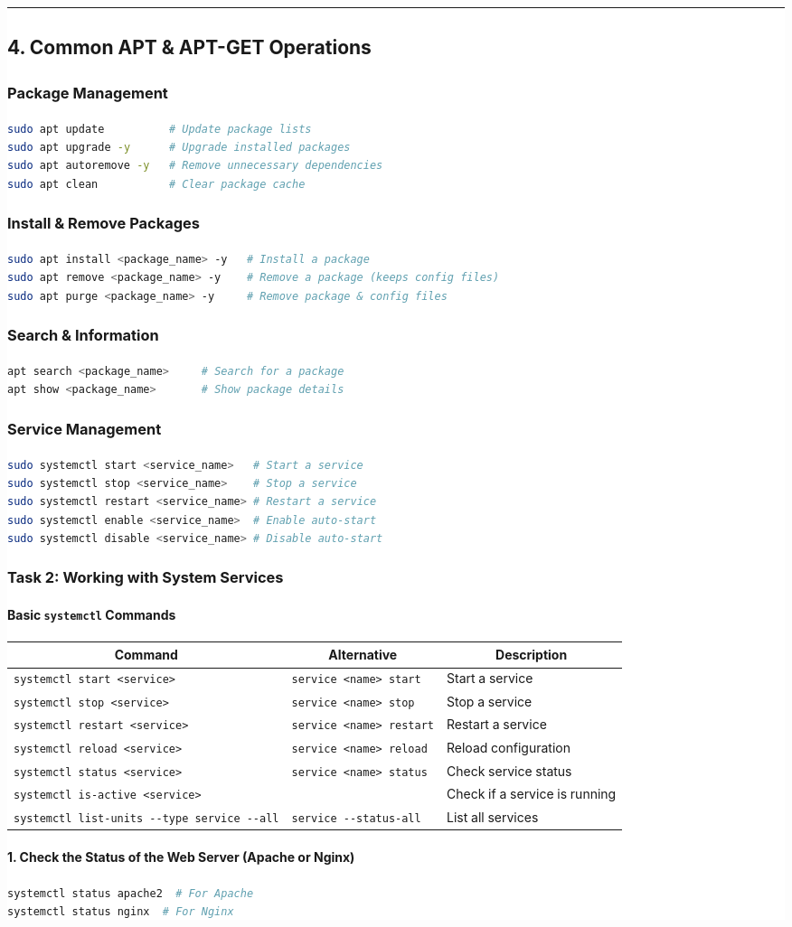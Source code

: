 
---

## **4. Common APT & APT-GET Operations**
### **Package Management**
```sh
sudo apt update          # Update package lists
sudo apt upgrade -y      # Upgrade installed packages
sudo apt autoremove -y   # Remove unnecessary dependencies
sudo apt clean           # Clear package cache
```
### **Install & Remove Packages**
```sh
sudo apt install <package_name> -y   # Install a package
sudo apt remove <package_name> -y    # Remove a package (keeps config files)
sudo apt purge <package_name> -y     # Remove package & config files
```
### **Search & Information**
```sh
apt search <package_name>     # Search for a package
apt show <package_name>       # Show package details
```
### **Service Management**
```sh
sudo systemctl start <service_name>   # Start a service
sudo systemctl stop <service_name>    # Stop a service
sudo systemctl restart <service_name> # Restart a service
sudo systemctl enable <service_name>  # Enable auto-start
sudo systemctl disable <service_name> # Disable auto-start
```
### **Task 2: Working with System Services**  

#### **Basic `systemctl` Commands**  

| **Command** | **Alternative** | **Description** |
|------------|---------------|----------------|
| `systemctl start <service>` | `service <name> start` | Start a service |
| `systemctl stop <service>` | `service <name> stop` | Stop a service |
| `systemctl restart <service>` | `service <name> restart` | Restart a service |
| `systemctl reload <service>` | `service <name> reload` | Reload configuration |
| `systemctl status <service>` | `service <name> status` | Check service status |
| `systemctl is-active <service>` | | Check if a service is running |
| `systemctl list-units --type service --all` | `service --status-all` | List all services |

#### **1. Check the Status of the Web Server (Apache or Nginx)**  
```bash
systemctl status apache2  # For Apache  
systemctl status nginx  # For Nginx  
```
